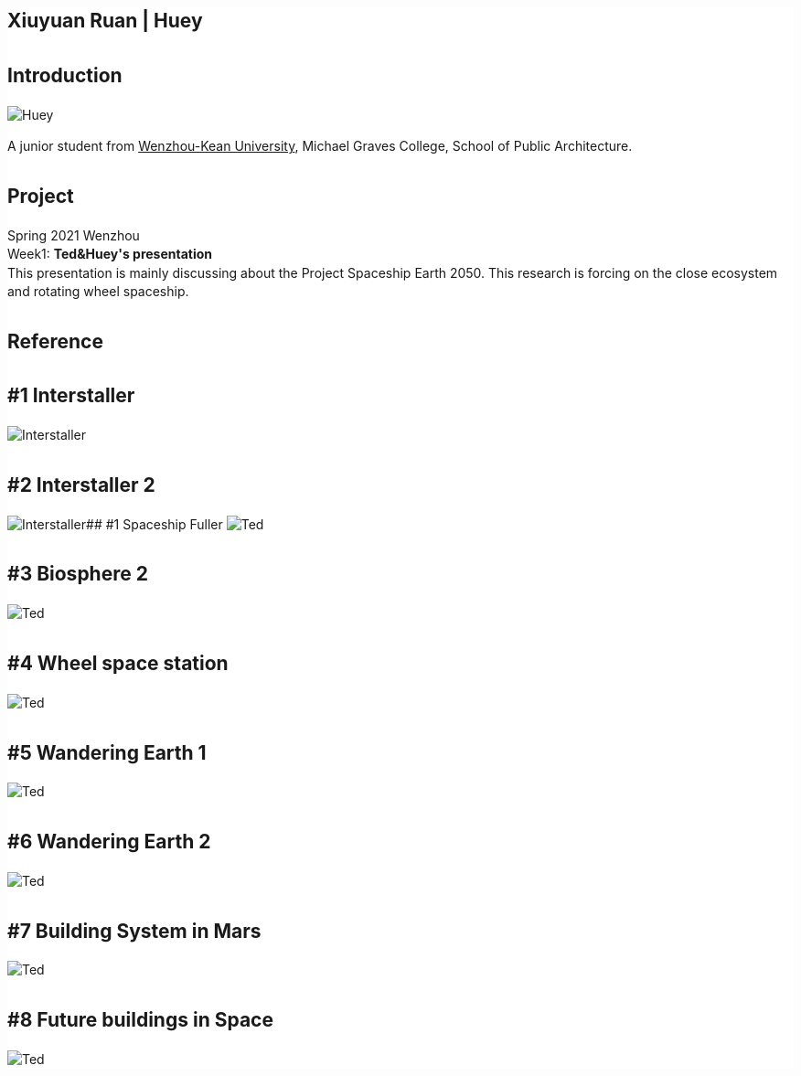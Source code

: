## Xiuyuan Ruan | Huey
## Introduction
  <img alt="Huey" src="https://github.com/steenblikrs/2021-Spring-Studio/blob/e62fb6e8d47db075a2c584fba5a6852f192431de/students/Huey/WIN_20210305_00_29_25_Pro%20(2).jpg?raw=true" width="300">
  
  A junior student from [Wenzhou-Kean University](http://www.wku.edu.cn/), Michael Graves College, School of Public Architecture.
  <br>




## Project
Spring 2021 Wenzhou<br>
  Week1: 
  **Ted&Huey's presentation**
<br>
This presentation is mainly discussing about the Project Spaceship Earth 2050. This research is forcing on the close ecosystem and rotating wheel spaceship.
<iframe src="https://docs.google.com/presentation/d/e/2PACX-1vQcREzO3Unwooob4wOOWULBMHdu9ISg40RN_Ja8kDPWDl1vGB7p2SM9oktqH7vg3w/embed?start=true&loop=true&delayms=3000" frameborder="0" width="640" height="389" allowfullscreen="true" mozallowfullscreen="true" webkitallowfullscreen="true"></iframe>

## Reference

 ## #1 Interstaller
 <img alt="Interstaller" src="https://github.com/steenblikrs/2021-Spring-Studio/blob/f4de62f7e3f6687eb28e91ee05f0ed75242ec1ed/students/Huey/tumblr_o7swcyN9LD1qjsc4fo1_500.gif?raw=true" width="600">

## #2 Interstaller 2
 <img alt="Interstaller" src="https://github.com/steenblikrs/2021-Spring-Studio/blob/56cd67fa0a58d1fd84536070f06f2d6730591223/students/Huey/0000000000000000000000000000000000000000000000000000000000000000000000000000000000000000000000000000000000000000000000000000000000000458484848456466666.gif?raw=true" width="600">## #1 Spaceship Fuller
<img alt="Ted" src="https://github.com/steenblikrs/2021-Spring-Studio/blob/b4e560cfd010f6b7f1d109b22c39b186a2167d8e/students/Ted/1.jpg?raw=true" width="300">

## #3 Biosphere 2
 <img alt="Ted" src="https://github.com/steenblikrs/2021-Spring-Studio/blob/484fe0ac9332a1c652b1be5c52818d00d41323a9/students/Ted/2.jpg?raw=true" width="300">

## #4 Wheel space station
 <img alt="Ted" src="https://github.com/steenblikrs/2021-Spring-Studio/blob/bf9119068b4cac6a294547a510132fdacdf7a2cf/students/Ted/3.jpg?raw=true" width="300">
 
## #5 Wandering Earth 1
 <img alt="Ted" src="https://github.com/steenblikrs/2021-Spring-Studio/blob/bf9119068b4cac6a294547a510132fdacdf7a2cf/students/Ted/4.jpg?raw=true" width="300">
 
## #6 Wandering Earth 2
 <img alt="Ted" src="https://github.com/steenblikrs/2021-Spring-Studio/blob/bf9119068b4cac6a294547a510132fdacdf7a2cf/students/Ted/5.jpg?raw=true" width="300">
 
## #7 Building System in Mars
 <img alt="Ted" src="https://github.com/steenblikrs/2021-Spring-Studio/blob/bf9119068b4cac6a294547a510132fdacdf7a2cf/students/Ted/6.jpg?raw=true" width="300">
 
## #8 Future buildings in Space
 <img alt="Ted" src="https://github.com/steenblikrs/2021-Spring-Studio/blob/bf9119068b4cac6a294547a510132fdacdf7a2cf/students/Ted/7.jpg?raw=true" width="300">


